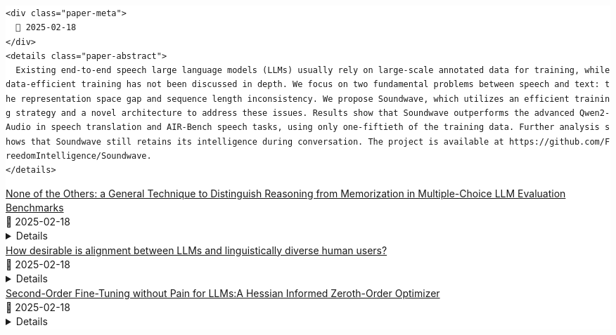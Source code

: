     <div class="paper-meta">
      📅 2025-02-18
    </div>
    <details class="paper-abstract">
      Existing end-to-end speech large language models (LLMs) usually rely on large-scale annotated data for training, while data-efficient training has not been discussed in depth. We focus on two fundamental problems between speech and text: the representation space gap and sequence length inconsistency. We propose Soundwave, which utilizes an efficient training strategy and a novel architecture to address these issues. Results show that Soundwave outperforms the advanced Qwen2-Audio in speech translation and AIR-Bench speech tasks, using only one-fiftieth of the training data. Further analysis shows that Soundwave still retains its intelligence during conversation. The project is available at https://github.com/FreedomIntelligence/Soundwave.
    </details>
</div>
<div class="paper-card">
    <div class="paper-title"><a href="http://arxiv.org/abs/2502.12896v1">None of the Others: a General Technique to Distinguish Reasoning from Memorization in Multiple-Choice LLM Evaluation Benchmarks</a></div>
    <div class="paper-meta">
      📅 2025-02-18
    </div>
    <details class="paper-abstract">
      In LLM evaluations, reasoning is often distinguished from recall/memorization by performing numerical variations to math-oriented questions. Here we introduce a general variation method for multiple-choice questions that completely dissociates the correct answer from previously seen tokens or concepts, requiring LLMs to understand and reason (rather than memorizing) in order to answer correctly. Using this method, we evaluate state-of-the-art proprietary and open-source LLMs on two datasets available in English and Spanish: the public MMLU benchmark and the private UNED-Access 2024 dataset. Results show that all models experience remarkable accuracy drops under our proposed variation, with an average loss of 57% on MMLU and 50% on UNED-Access 2024, ranging from 10% to 93% across models. Notably, the most accurate model in our experimentation (OpenAI-o3-mini) is not the most robust (DeepSeek-R1-70B), suggesting that the best models in standard evaluations may not be the ones with better reasoning capabilities. Also, we see larger accuracy drops in public (vs private) datasets and questions posed in their original language (vs a manual translation), which are signs of contamination and also point to a relevant role of recall/memorization in current LLMs' answers.
    </details>
</div>
<div class="paper-card">
    <div class="paper-title"><a href="http://arxiv.org/abs/2502.12884v1">How desirable is alignment between LLMs and linguistically diverse human users?</a></div>
    <div class="paper-meta">
      📅 2025-02-18
    </div>
    <details class="paper-abstract">
      We discuss how desirable it is that Large Language Models (LLMs) be able to adapt or align their language behavior with users who may be diverse in their language use. User diversity may come about among others due to i) age differences; ii) gender characteristics, and/or iii) multilingual experience, and associated differences in language processing and use. We consider potential consequences for usability, communication, and LLM development.
    </details>
</div>
<div class="paper-card">
    <div class="paper-title"><a href="http://arxiv.org/abs/2402.15173v4">Second-Order Fine-Tuning without Pain for LLMs:A Hessian Informed Zeroth-Order Optimizer</a></div>
    <div class="paper-meta">
      📅 2025-02-18
    </div>
    <details class="paper-abstract">
